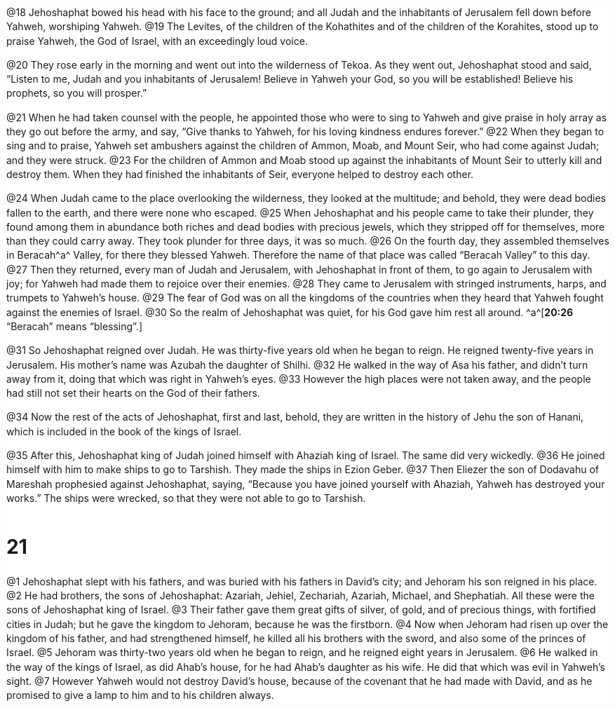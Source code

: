 @18 Jehoshaphat bowed his head with his face to the ground; and all Judah and the inhabitants of Jerusalem fell down before Yahweh, worshiping Yahweh. 
@19 The Levites, of the children of the Kohathites and of the children of the Korahites, stood up to praise Yahweh, the God of Israel, with an exceedingly loud voice. 

@20 They rose early in the morning and went out into the wilderness of Tekoa. As they went out, Jehoshaphat stood and said, “Listen to me, Judah and you inhabitants of Jerusalem! Believe in Yahweh your God, so you will be established! Believe his prophets, so you will prosper.” 

@21 When he had taken counsel with the people, he appointed those who were to sing to Yahweh and give praise in holy array as they go out before the army, and say, “Give thanks to Yahweh, for his loving kindness endures forever.” 
@22 When they began to sing and to praise, Yahweh set ambushers against the children of Ammon, Moab, and Mount Seir, who had come against Judah; and they were struck. 
@23 For the children of Ammon and Moab stood up against the inhabitants of Mount Seir to utterly kill and destroy them. When they had finished the inhabitants of Seir, everyone helped to destroy each other. 

@24 When Judah came to the place overlooking the wilderness, they looked at the multitude; and behold, they were dead bodies fallen to the earth, and there were none who escaped. 
@25 When Jehoshaphat and his people came to take their plunder, they found among them in abundance both riches and dead bodies with precious jewels, which they stripped off for themselves, more than they could carry away. They took plunder for three days, it was so much. 
@26 On the fourth day, they assembled themselves in Beracah^a^ Valley, for there they blessed Yahweh. Therefore the name of that place was called “Beracah Valley” to this day. 
@27 Then they returned, every man of Judah and Jerusalem, with Jehoshaphat in front of them, to go again to Jerusalem with joy; for Yahweh had made them to rejoice over their enemies. 
@28 They came to Jerusalem with stringed instruments, harps, and trumpets to Yahweh’s house. 
@29 The fear of God was on all the kingdoms of the countries when they heard that Yahweh fought against the enemies of Israel. 
@30 So the realm of Jehoshaphat was quiet, for his God gave him rest all around. 
^a^[**20:26** “Beracah” means “blessing”.]

@31 So Jehoshaphat reigned over Judah. He was thirty-five years old when he began to reign. He reigned twenty-five years in Jerusalem. His mother’s name was Azubah the daughter of Shilhi. 
@32 He walked in the way of Asa his father, and didn’t turn away from it, doing that which was right in Yahweh’s eyes. 
@33 However the high places were not taken away, and the people had still not set their hearts on the God of their fathers. 

@34 Now the rest of the acts of Jehoshaphat, first and last, behold, they are written in the history of Jehu the son of Hanani, which is included in the book of the kings of Israel. 

@35 After this, Jehoshaphat king of Judah joined himself with Ahaziah king of Israel. The same did very wickedly. 
@36 He joined himself with him to make ships to go to Tarshish. They made the ships in Ezion Geber. 
@37 Then Eliezer the son of Dodavahu of Mareshah prophesied against Jehoshaphat, saying, “Because you have joined yourself with Ahaziah, Yahweh has destroyed your works.” The ships were wrecked, so that they were not able to go to Tarshish. 

# 21 
@1 Jehoshaphat slept with his fathers, and was buried with his fathers in David’s city; and Jehoram his son reigned in his place. 
@2 He had brothers, the sons of Jehoshaphat: Azariah, Jehiel, Zechariah, Azariah, Michael, and Shephatiah. All these were the sons of Jehoshaphat king of Israel. 
@3 Their father gave them great gifts of silver, of gold, and of precious things, with fortified cities in Judah; but he gave the kingdom to Jehoram, because he was the firstborn. 
@4 Now when Jehoram had risen up over the kingdom of his father, and had strengthened himself, he killed all his brothers with the sword, and also some of the princes of Israel. 
@5 Jehoram was thirty-two years old when he began to reign, and he reigned eight years in Jerusalem. 
@6 He walked in the way of the kings of Israel, as did Ahab’s house, for he had Ahab’s daughter as his wife. He did that which was evil in Yahweh’s sight. 
@7 However Yahweh would not destroy David’s house, because of the covenant that he had made with David, and as he promised to give a lamp to him and to his children always. 
